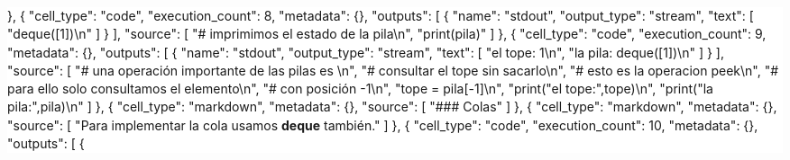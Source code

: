   },
  {
   "cell_type": "code",
   "execution_count": 8,
   "metadata": {},
   "outputs": [
    {
     "name": "stdout",
     "output_type": "stream",
     "text": [
      "deque([1])\n"
     ]
    }
   ],
   "source": [
    "# imprimimos el estado de la pila\n",
    "print(pila)"
   ]
  },
  {
   "cell_type": "code",
   "execution_count": 9,
   "metadata": {},
   "outputs": [
    {
     "name": "stdout",
     "output_type": "stream",
     "text": [
      "el tope: 1\n",
      "la pila: deque([1])\n"
     ]
    }
   ],
   "source": [
    "# una operación importante de las pilas es \n",
    "# consultar el tope sin sacarlo\n",
    "# esto es la operacion peek\n",
    "# para ello solo consultamos el elemento\n",
    "# con posición -1\n",
    "tope = pila[-1]\n",
    "print(\"el tope:\",tope)\n",
    "print(\"la pila:\",pila)\n"
   ]
  },
  {
   "cell_type": "markdown",
   "metadata": {},
   "source": [
    "### Colas"
   ]
  },
  {
   "cell_type": "markdown",
   "metadata": {},
   "source": [
    "Para implementar la cola usamos __deque__ también."
   ]
  },
  {
   "cell_type": "code",
   "execution_count": 10,
   "metadata": {},
   "outputs": [
    {
